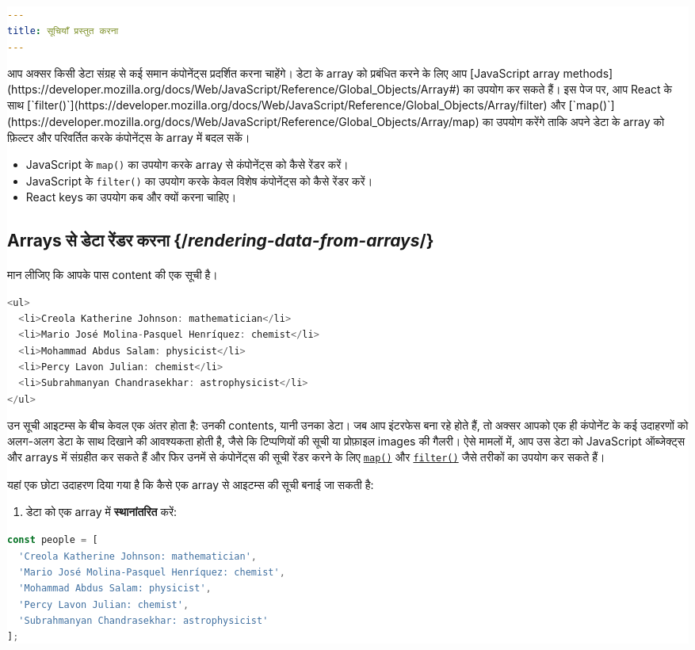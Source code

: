 ```yaml
---
title: सूचियाँ प्रस्तुत करना
---
```


<Intro>
आप अक्सर किसी डेटा संग्रह से कई समान कंपोनेंट्स प्रदर्शित करना चाहेंगे। डेटा के array को प्रबंधित करने के लिए आप [JavaScript array methods](https://developer.mozilla.org/docs/Web/JavaScript/Reference/Global_Objects/Array#) का उपयोग कर सकते हैं। इस पेज पर, आप React के साथ [`filter()`](https://developer.mozilla.org/docs/Web/JavaScript/Reference/Global_Objects/Array/filter) और [`map()`](https://developer.mozilla.org/docs/Web/JavaScript/Reference/Global_Objects/Array/map) का उपयोग करेंगे ताकि अपने डेटा के array को फ़िल्टर और परिवर्तित करके कंपोनेंट्स के array में बदल सकें।


</Intro>

<YouWillLearn>

* JavaScript के `map()` का उपयोग करके array से कंपोनेंट्स को कैसे रेंडर करें।
* JavaScript के  `filter()` का उपयोग करके केवल विशेष कंपोनेंट्स को कैसे रेंडर करें। 
* React keys का उपयोग कब और क्यों करना चाहिए।

</YouWillLearn>

## Arrays से डेटा रेंडर करना {/*rendering-data-from-arrays*/}

मान लीजिए कि आपके पास content की एक सूची है।

```js
<ul>
  <li>Creola Katherine Johnson: mathematician</li>
  <li>Mario José Molina-Pasquel Henríquez: chemist</li>
  <li>Mohammad Abdus Salam: physicist</li>
  <li>Percy Lavon Julian: chemist</li>
  <li>Subrahmanyan Chandrasekhar: astrophysicist</li>
</ul>
```

उन सूची आइटम्स के बीच केवल एक अंतर होता है: उनकी contents, यानी उनका डेटा। जब आप इंटरफेस बना रहे होते हैं, तो अक्सर आपको एक ही कंपोनेंट के कई उदाहरणों को अलग-अलग डेटा के साथ दिखाने की आवश्यकता होती है, जैसे कि टिप्पणियों की सूची या प्रोफ़ाइल images की गैलरी। ऐसे मामलों में, आप उस डेटा को JavaScript ऑब्जेक्ट्स और arrays में संग्रहीत कर सकते हैं और फिर उनमें से कंपोनेंट्स की सूची रेंडर करने के लिए [`map()`](https://developer.mozilla.org/en-US/docs/Web/JavaScript/Reference/Global_Objects/Array/map)  और [`filter()`](https://developer.mozilla.org/docs/Web/JavaScript/Reference/Global_Objects/Array/filter) जैसे तरीकों का उपयोग कर सकते हैं।

यहां एक छोटा उदाहरण दिया गया है कि कैसे एक array से आइटम्स की सूची बनाई जा सकती है:

1. डेटा को एक array में **स्थानांतरित** करें:

```js
const people = [
  'Creola Katherine Johnson: mathematician',
  'Mario José Molina-Pasquel Henríquez: chemist',
  'Mohammad Abdus Salam: physicist',
  'Percy Lavon Julian: chemist',
  'Subrahmanyan Chandrasekhar: astrophysicist'
];
```

